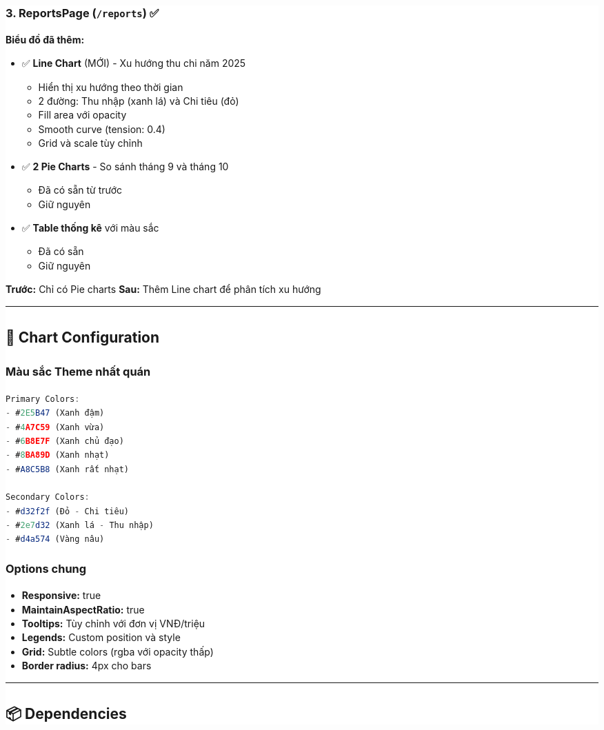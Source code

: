 ### 3. **ReportsPage** (`/reports`) ✅
**Biểu đồ đã thêm:**
- ✅ **Line Chart** (MỚI) - Xu hướng thu chi năm 2025
  - Hiển thị xu hướng theo thời gian
  - 2 đường: Thu nhập (xanh lá) và Chi tiêu (đỏ)
  - Fill area với opacity
  - Smooth curve (tension: 0.4)
  - Grid và scale tùy chỉnh

- ✅ **2 Pie Charts** - So sánh tháng 9 và tháng 10
  - Đã có sẵn từ trước
  - Giữ nguyên

- ✅ **Table thống kê** với màu sắc
  - Đã có sẵn
  - Giữ nguyên

**Trước:** Chỉ có Pie charts
**Sau:** Thêm Line chart để phân tích xu hướng

---

## 🎨 Chart Configuration

### Màu sắc Theme nhất quán
```typescript
Primary Colors:
- #2E5B47 (Xanh đậm)
- #4A7C59 (Xanh vừa)
- #6B8E7F (Xanh chủ đạo)
- #8BA89D (Xanh nhạt)
- #A8C5B8 (Xanh rất nhạt)

Secondary Colors:
- #d32f2f (Đỏ - Chi tiêu)
- #2e7d32 (Xanh lá - Thu nhập)
- #d4a574 (Vàng nâu)
```

### Options chung
- **Responsive:** true
- **MaintainAspectRatio:** true
- **Tooltips:** Tùy chỉnh với đơn vị VNĐ/triệu
- **Legends:** Custom position và style
- **Grid:** Subtle colors (rgba với opacity thấp)
- **Border radius:** 4px cho bars

---

## 📦 Dependencies
